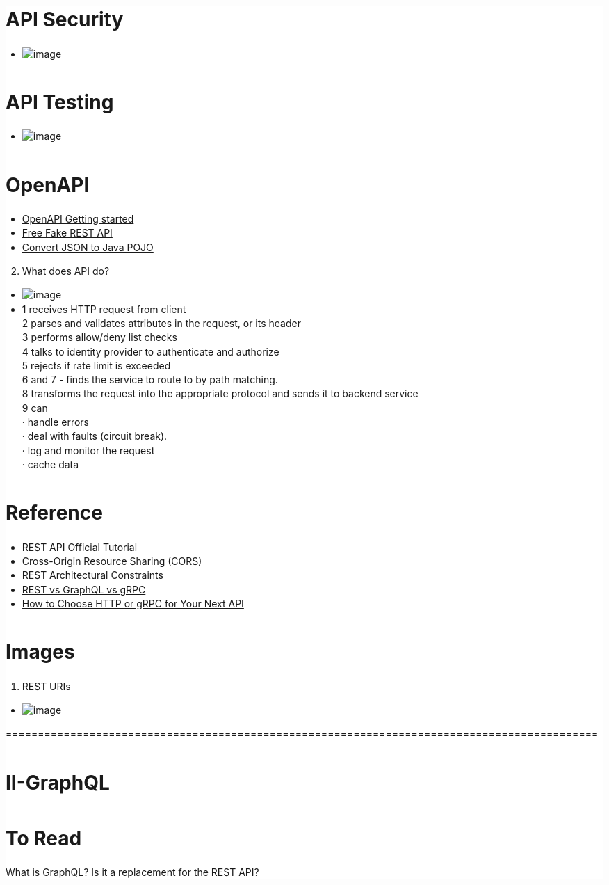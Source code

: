 # API Security
* ![image](https://github.com/sanjeevkomma/Spring-Boot/assets/7721150/660f7bed-0c28-4864-8a8a-4e1d28a9f00d)


# API Testing
* ![image](https://github.com/sanjeevkomma/Spring-Boot/assets/7721150/454806db-3d82-4702-807e-ef0cf633e52b)

# OpenAPI
* [OpenAPI Getting started](https://learn.openapis.org/)
* [Free Fake REST API](https://jsonplaceholder.typicode.com/)
* [Convert JSON to Java POJO](https://www.jsonschema2pojo.org/)


2. [What does API do?](https://www.linkedin.com/posts/bytebytego_systemdesign-coding-interviewtips-activity-7054685582408441856-UXkH?utm_source=share&utm_medium=member_android)
* ![image](https://user-images.githubusercontent.com/7721150/234066254-58ae591c-7bd8-4a27-b72d-d93c14412778.png)
* 1 receives HTTP request from client<br>
  2 parses and validates attributes in the request, or its header<br>
  3 performs allow/deny list checks<br>
  4 talks to identity provider to authenticate and authorize<br>
  5 rejects if rate limit is exceeded<br>
  6 and 7 - finds the service to route to by path matching.<br>
  8 transforms the request into the appropriate protocol and sends it to backend service<br>
  9 can <br>
  · handle errors<br>
  · deal with faults (circuit break). <br>
  · log and monitor the request<br>
  · cache data


# Reference
* [REST API Official Tutorial](https://restfulapi.net/)
* [Cross-Origin Resource Sharing (CORS)](https://developer.mozilla.org/en-US/docs/Web/HTTP/CORS)
* [REST Architectural Constraints](https://restfulapi.net/rest-architectural-constraints/)
* [REST vs GraphQL vs gRPC](https://blog.bitsrc.io/rest-vs-graphql-vs-grpc-684edfacf810)
* [How to Choose HTTP or gRPC for Your Next API](https://blog.postman.com/how-to-choose-http-or-grpc-for-your-next-api/)

# Images
1. REST URIs
* ![image](https://user-images.githubusercontent.com/7721150/176473420-5b9a3ff9-1766-44e4-98f7-2ca329d27aa4.png)

============================================================================================
# II-GraphQL
# To Read
What is GraphQL? Is it a replacement for the REST API?
